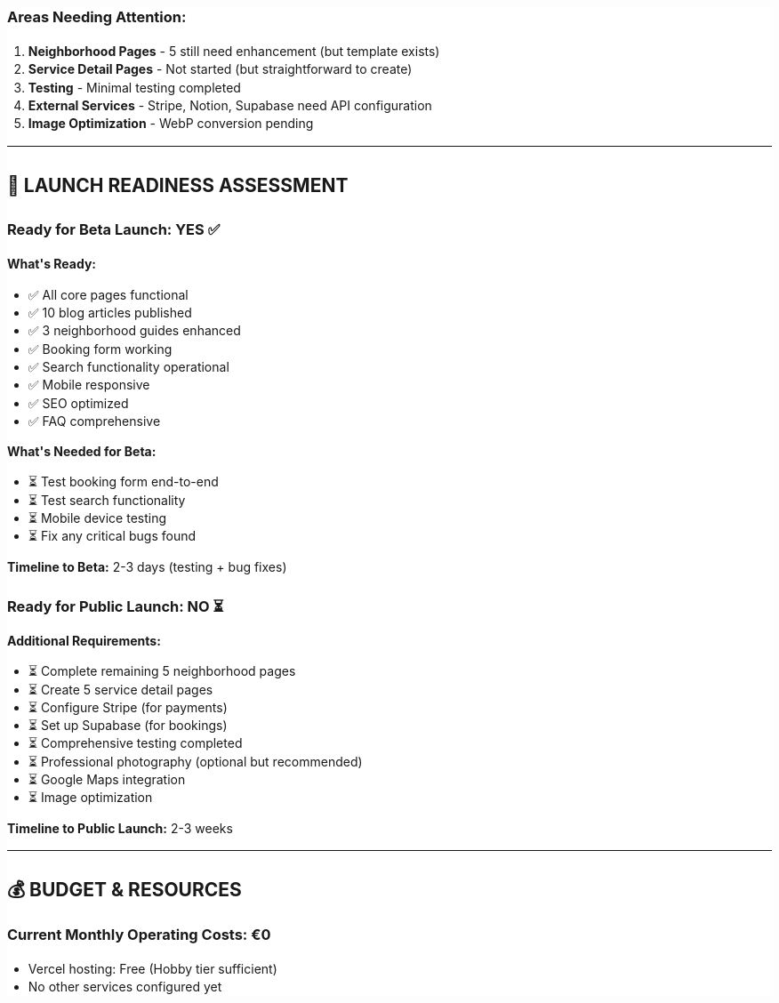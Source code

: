 ### Areas Needing Attention:

1. **Neighborhood Pages** - 5 still need enhancement (but template exists)
2. **Service Detail Pages** - Not started (but straightforward to create)
3. **Testing** - Minimal testing completed
4. **External Services** - Stripe, Notion, Supabase need API configuration
5. **Image Optimization** - WebP conversion pending

---

## 🚀 LAUNCH READINESS ASSESSMENT

### Ready for Beta Launch: **YES** ✅

**What's Ready:**
- ✅ All core pages functional
- ✅ 10 blog articles published
- ✅ 3 neighborhood guides enhanced
- ✅ Booking form working
- ✅ Search functionality operational
- ✅ Mobile responsive
- ✅ SEO optimized
- ✅ FAQ comprehensive

**What's Needed for Beta:**
- ⏳ Test booking form end-to-end
- ⏳ Test search functionality
- ⏳ Mobile device testing
- ⏳ Fix any critical bugs found

**Timeline to Beta:** 2-3 days (testing + bug fixes)

### Ready for Public Launch: **NO** ⏳

**Additional Requirements:**
- ⏳ Complete remaining 5 neighborhood pages
- ⏳ Create 5 service detail pages
- ⏳ Configure Stripe (for payments)
- ⏳ Set up Supabase (for bookings)
- ⏳ Comprehensive testing completed
- ⏳ Professional photography (optional but recommended)
- ⏳ Google Maps integration
- ⏳ Image optimization

**Timeline to Public Launch:** 2-3 weeks

---

## 💰 BUDGET & RESOURCES

### Current Monthly Operating Costs: **€0**
- Vercel hosting: Free (Hobby tier sufficient)
- No other services configured yet
